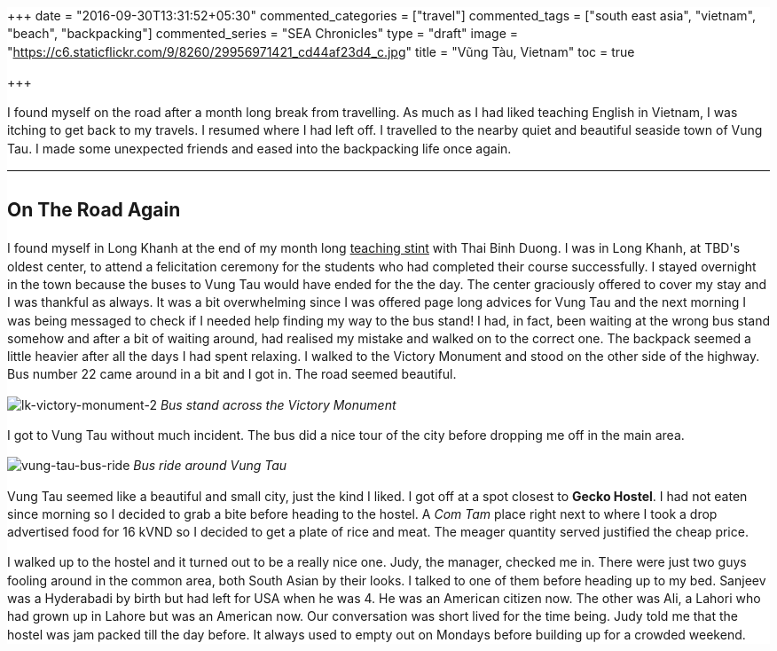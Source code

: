 +++
date = "2016-09-30T13:31:52+05:30"
commented_categories = ["travel"]
commented_tags = ["south east asia", "vietnam", "beach", "backpacking"]
commented_series = "SEA Chronicles"
type = "draft"
image = "https://c6.staticflickr.com/9/8260/29956971421_cd44af23d4_c.jpg"
title = "Vũng Tàu, Vietnam"
toc = true

+++

I found myself on the road after a month long break from travelling. As much as I had liked teaching English in Vietnam, I was itching to get back to my travels. I resumed where I had left off. I travelled to the nearby quiet and beautiful seaside town of Vung Tau. I made some unexpected friends and eased into the backpacking life once again.

<hr />


## On The Road Again

I found myself in Long Khanh at the end of my month long [teaching stint](/post/rant/teaching/) with Thai Binh Duong. I was in Long Khanh, at TBD's oldest center, to attend a felicitation ceremony for the students who had completed their course successfully. I stayed overnight in the town because the buses to Vung Tau would have ended for the the day. The center graciously offered to cover my stay and I was thankful as always. It was a bit overwhelming since I was offered page long advices for Vung Tau and the next morning I was being messaged to check if I needed help finding my way to the bus stand! I had, in fact, been waiting at the wrong bus stand somehow and after a bit of waiting around, had realised my mistake and walked on to the correct one. The backpack seemed a little heavier after all the days I had spent relaxing. I walked to the Victory Monument and stood on the other side of the highway. Bus number 22 came around in a bit and I got in. The road seemed beautiful.

<p class="postimg">
	<img src="https://c7.staticflickr.com/9/8134/29926941742_3a1534a27c.jpg" alt="lk-victory-monument-2">
	<em>Bus stand across the Victory Monument</em>
</p>

I got to Vung Tau without much incident. The bus did a nice tour of the city before dropping me off in the main area.

<p class="postimg">
	<img src="https://c2.staticflickr.com/6/5522/29956978841_eac4c38378.jpg" alt="vung-tau-bus-ride">
	<em>Bus ride around Vung Tau</em>
</p>

Vung Tau seemed like a beautiful and small city, just the kind I liked. I got off at a spot closest to **Gecko Hostel**. I had not eaten since morning so I decided to grab a bite before heading to the hostel. A *Com Tam* place right next to where I took a drop advertised food for 16 kVND so I decided to get a plate of rice and meat. The meager quantity served justified the cheap price.

I walked up to the hostel and it turned out to be a really nice one. Judy, the manager, checked me in. There were just two guys fooling around in the common area, both South Asian by their looks. I talked to one of them before heading up to my bed. Sanjeev was a Hyderabadi by birth but had left for USA when he was 4. He was an American citizen now. The other was Ali, a Lahori who had grown up in Lahore but was an American now. Our conversation was short lived for the time being. Judy told me that the hostel was jam packed till the day before. It always used to empty out on Mondays before building up for a crowded weekend.
